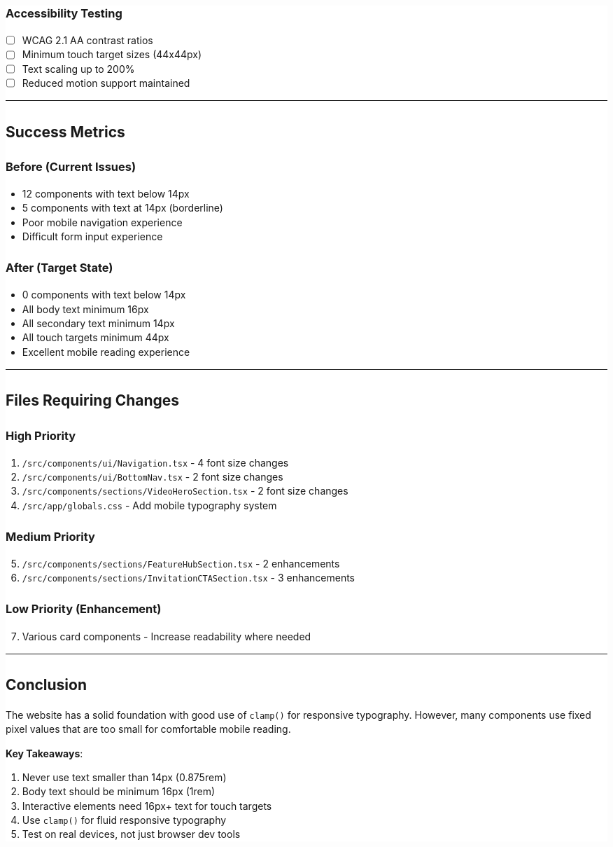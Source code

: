 ### Accessibility Testing
- [ ] WCAG 2.1 AA contrast ratios
- [ ] Minimum touch target sizes (44x44px)
- [ ] Text scaling up to 200%
- [ ] Reduced motion support maintained

---

## Success Metrics

### Before (Current Issues)
- 12 components with text below 14px
- 5 components with text at 14px (borderline)
- Poor mobile navigation experience
- Difficult form input experience

### After (Target State)
- 0 components with text below 14px
- All body text minimum 16px
- All secondary text minimum 14px
- All touch targets minimum 44px
- Excellent mobile reading experience

---

## Files Requiring Changes

### High Priority
1. `/src/components/ui/Navigation.tsx` - 4 font size changes
2. `/src/components/ui/BottomNav.tsx` - 2 font size changes
3. `/src/components/sections/VideoHeroSection.tsx` - 2 font size changes
4. `/src/app/globals.css` - Add mobile typography system

### Medium Priority
5. `/src/components/sections/FeatureHubSection.tsx` - 2 enhancements
6. `/src/components/sections/InvitationCTASection.tsx` - 3 enhancements

### Low Priority (Enhancement)
7. Various card components - Increase readability where needed

---

## Conclusion

The website has a solid foundation with good use of `clamp()` for responsive typography. However, many components use fixed pixel values that are too small for comfortable mobile reading.

**Key Takeaways**:
1. Never use text smaller than 14px (0.875rem)
2. Body text should be minimum 16px (1rem)
3. Interactive elements need 16px+ text for touch targets
4. Use `clamp()` for fluid responsive typography
5. Test on real devices, not just browser dev tools
